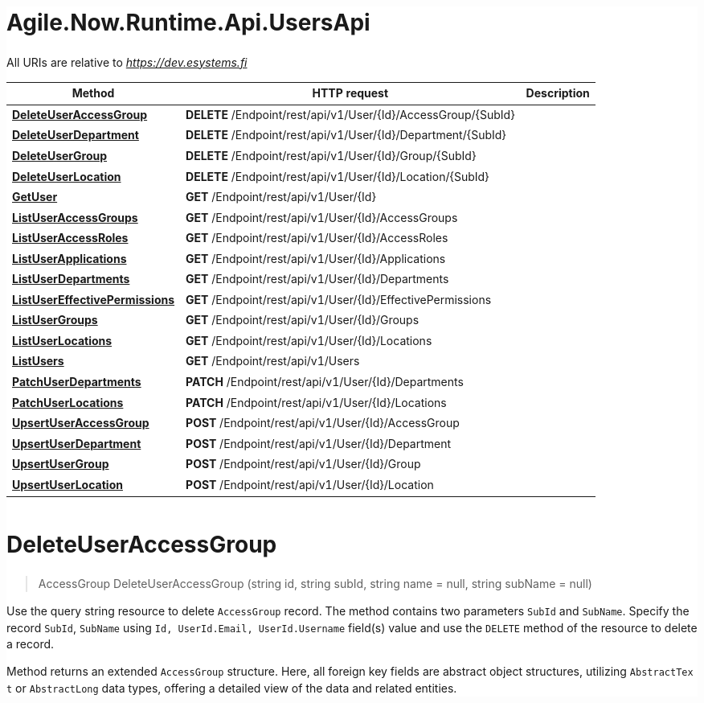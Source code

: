 # Agile.Now.Runtime.Api.UsersApi

All URIs are relative to *https://dev.esystems.fi*

| Method | HTTP request | Description |
|--------|--------------|-------------|
| [**DeleteUserAccessGroup**](UsersApi.md#deleteuseraccessgroup) | **DELETE** /Endpoint/rest/api/v1/User/{Id}/AccessGroup/{SubId} |  |
| [**DeleteUserDepartment**](UsersApi.md#deleteuserdepartment) | **DELETE** /Endpoint/rest/api/v1/User/{Id}/Department/{SubId} |  |
| [**DeleteUserGroup**](UsersApi.md#deleteusergroup) | **DELETE** /Endpoint/rest/api/v1/User/{Id}/Group/{SubId} |  |
| [**DeleteUserLocation**](UsersApi.md#deleteuserlocation) | **DELETE** /Endpoint/rest/api/v1/User/{Id}/Location/{SubId} |  |
| [**GetUser**](UsersApi.md#getuser) | **GET** /Endpoint/rest/api/v1/User/{Id} |  |
| [**ListUserAccessGroups**](UsersApi.md#listuseraccessgroups) | **GET** /Endpoint/rest/api/v1/User/{Id}/AccessGroups |  |
| [**ListUserAccessRoles**](UsersApi.md#listuseraccessroles) | **GET** /Endpoint/rest/api/v1/User/{Id}/AccessRoles |  |
| [**ListUserApplications**](UsersApi.md#listuserapplications) | **GET** /Endpoint/rest/api/v1/User/{Id}/Applications |  |
| [**ListUserDepartments**](UsersApi.md#listuserdepartments) | **GET** /Endpoint/rest/api/v1/User/{Id}/Departments |  |
| [**ListUserEffectivePermissions**](UsersApi.md#listusereffectivepermissions) | **GET** /Endpoint/rest/api/v1/User/{Id}/EffectivePermissions |  |
| [**ListUserGroups**](UsersApi.md#listusergroups) | **GET** /Endpoint/rest/api/v1/User/{Id}/Groups |  |
| [**ListUserLocations**](UsersApi.md#listuserlocations) | **GET** /Endpoint/rest/api/v1/User/{Id}/Locations |  |
| [**ListUsers**](UsersApi.md#listusers) | **GET** /Endpoint/rest/api/v1/Users |  |
| [**PatchUserDepartments**](UsersApi.md#patchuserdepartments) | **PATCH** /Endpoint/rest/api/v1/User/{Id}/Departments |  |
| [**PatchUserLocations**](UsersApi.md#patchuserlocations) | **PATCH** /Endpoint/rest/api/v1/User/{Id}/Locations |  |
| [**UpsertUserAccessGroup**](UsersApi.md#upsertuseraccessgroup) | **POST** /Endpoint/rest/api/v1/User/{Id}/AccessGroup |  |
| [**UpsertUserDepartment**](UsersApi.md#upsertuserdepartment) | **POST** /Endpoint/rest/api/v1/User/{Id}/Department |  |
| [**UpsertUserGroup**](UsersApi.md#upsertusergroup) | **POST** /Endpoint/rest/api/v1/User/{Id}/Group |  |
| [**UpsertUserLocation**](UsersApi.md#upsertuserlocation) | **POST** /Endpoint/rest/api/v1/User/{Id}/Location |  |

<a id="deleteuseraccessgroup"></a>
# **DeleteUserAccessGroup**
> AccessGroup DeleteUserAccessGroup (string id, string subId, string name = null, string subName = null)

Use the query string resource to delete `AccessGroup` record. The method contains two parameters `SubId` and `SubName`. Specify the record `SubId`, `SubName` using `Id, UserId.Email, UserId.Username` field(s) value and use the `DELETE` method of the resource to delete a record.

Method returns an extended `AccessGroup` structure. Here, all foreign key fields are abstract object structures, utilizing `AbstractText` or `AbstractLong` data types, offering a detailed view of the data and related entities.
